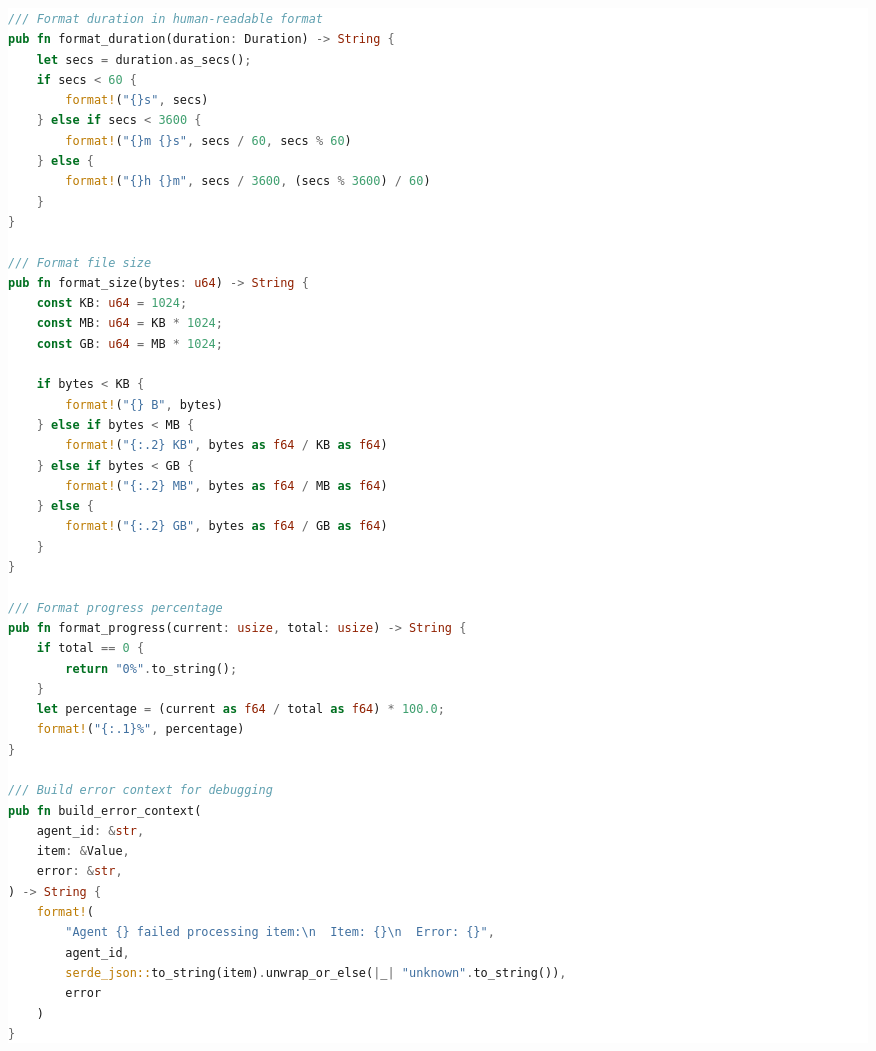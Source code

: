 ```rust
/// Format duration in human-readable format
pub fn format_duration(duration: Duration) -> String {
    let secs = duration.as_secs();
    if secs < 60 {
        format!("{}s", secs)
    } else if secs < 3600 {
        format!("{}m {}s", secs / 60, secs % 60)
    } else {
        format!("{}h {}m", secs / 3600, (secs % 3600) / 60)
    }
}

/// Format file size
pub fn format_size(bytes: u64) -> String {
    const KB: u64 = 1024;
    const MB: u64 = KB * 1024;
    const GB: u64 = MB * 1024;

    if bytes < KB {
        format!("{} B", bytes)
    } else if bytes < MB {
        format!("{:.2} KB", bytes as f64 / KB as f64)
    } else if bytes < GB {
        format!("{:.2} MB", bytes as f64 / MB as f64)
    } else {
        format!("{:.2} GB", bytes as f64 / GB as f64)
    }
}

/// Format progress percentage
pub fn format_progress(current: usize, total: usize) -> String {
    if total == 0 {
        return "0%".to_string();
    }
    let percentage = (current as f64 / total as f64) * 100.0;
    format!("{:.1}%", percentage)
}

/// Build error context for debugging
pub fn build_error_context(
    agent_id: &str,
    item: &Value,
    error: &str,
) -> String {
    format!(
        "Agent {} failed processing item:\n  Item: {}\n  Error: {}",
        agent_id,
        serde_json::to_string(item).unwrap_or_else(|_| "unknown".to_string()),
        error
    )
}
```
